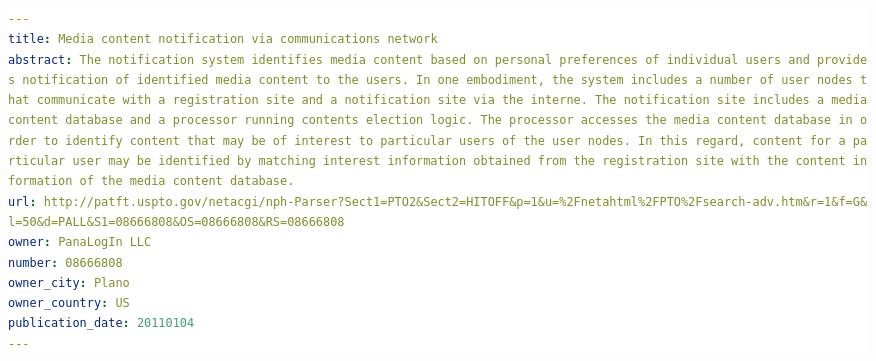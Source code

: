 ```yaml
---
title: Media content notification via communications network
abstract: The notification system identifies media content based on personal preferences of individual users and provides notification of identified media content to the users. In one embodiment, the system includes a number of user nodes that communicate with a registration site and a notification site via the interne. The notification site includes a media content database and a processor running contents election logic. The processor accesses the media content database in order to identify content that may be of interest to particular users of the user nodes. In this regard, content for a particular user may be identified by matching interest information obtained from the registration site with the content information of the media content database.
url: http://patft.uspto.gov/netacgi/nph-Parser?Sect1=PTO2&Sect2=HITOFF&p=1&u=%2Fnetahtml%2FPTO%2Fsearch-adv.htm&r=1&f=G&l=50&d=PALL&S1=08666808&OS=08666808&RS=08666808
owner: PanaLogIn LLC
number: 08666808
owner_city: Plano
owner_country: US
publication_date: 20110104
---
```

